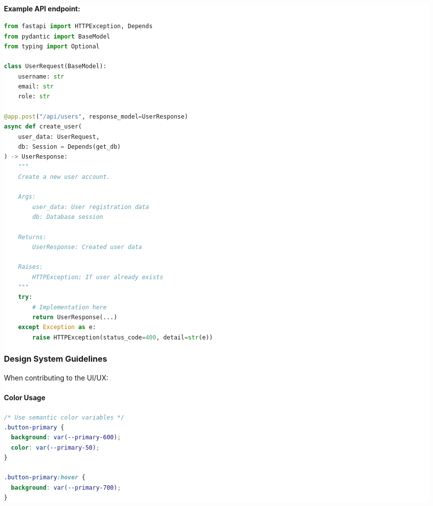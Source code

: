 **Example API endpoint:**
```python
from fastapi import HTTPException, Depends
from pydantic import BaseModel
from typing import Optional

class UserRequest(BaseModel):
    username: str
    email: str
    role: str

@app.post("/api/users", response_model=UserResponse)
async def create_user(
    user_data: UserRequest,
    db: Session = Depends(get_db)
) -> UserResponse:
    """
    Create a new user account.
    
    Args:
        user_data: User registration data
        db: Database session
        
    Returns:
        UserResponse: Created user data
        
    Raises:
        HTTPException: If user already exists
    """
    try:
        # Implementation here
        return UserResponse(...)
    except Exception as e:
        raise HTTPException(status_code=400, detail=str(e))
```

### Design System Guidelines

When contributing to the UI/UX:

#### Color Usage
```css
/* Use semantic color variables */
.button-primary {
  background: var(--primary-600);
  color: var(--primary-50);
}

.button-primary:hover {
  background: var(--primary-700);
}
```
